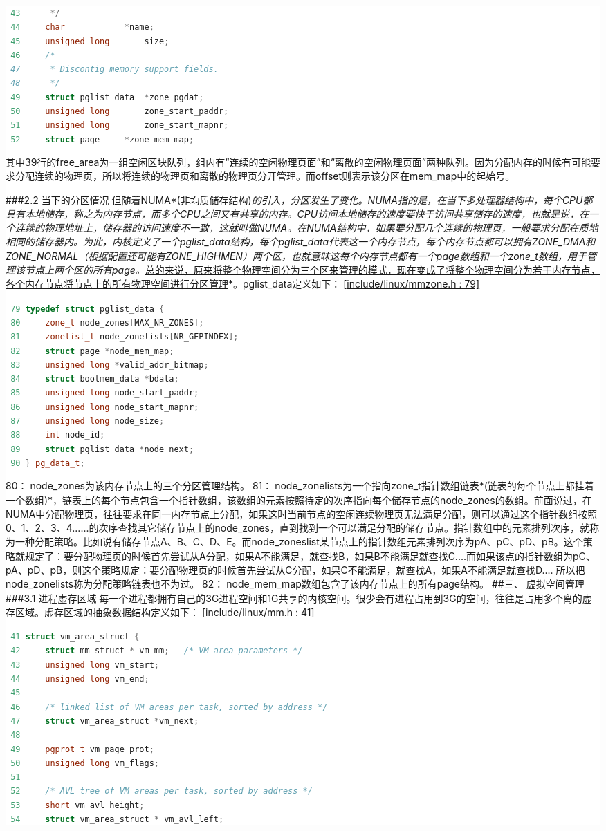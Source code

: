 ```cpp
 43      */
 44     char            *name;
 45     unsigned long       size;
 46     /*
 47      * Discontig memory support fields.
 48      */
 49     struct pglist_data  *zone_pgdat;
 50     unsigned long       zone_start_paddr;
 51     unsigned long       zone_start_mapnr;
 52     struct page     *zone_mem_map;
```
其中39行的free_area为一组空闲区块队列，组内有“连续的空闲物理页面”和“离散的空闲物理页面”两种队列。因为分配内存的时候有可能要求分配连续的物理页，所以将连续的物理页和离散的物理页分开管理。而offset则表示该分区在mem_map中的起始号。

###2.2 当下的分区情况
但随着NUMA*(非均质储存结构)*的引入，分区发生了变化。NUMA指的是，在当下多处理器结构中，每个CPU都具有本地储存，称之为内存节点，而多个CPU之间又有共享的内存。CPU访问本地储存的速度要快于访问共享储存的速度，也就是说，在一个连续的物理地址上，储存器的访问速度不一致，这就叫做NUMA。在NUMA结构中，如果要分配几个连续的物理页，一般要求分配在质地相同的储存器内。为此，内核定义了一个pglist_data结构，每个pglist_data代表这一个内存节点，每个内存节点都可以拥有ZONE_DMA和ZONE_NORMAL（根据配置还可能有ZONE_HIGHMEN）两个区，也就意味这每个内存节点都有一个page数组和一个zone_t数组，用于管理该节点上两个区的所有page。*<u>总的来说，原来将整个物理空间分为三个区来管理的模式，现在变成了将整个物理空间分为若干内存节点，各个内存节点将节点上的所有物理空间进行分区管理</u>*。pglist_data定义如下：
[[include/linux/mmzone.h : 79]](https://github.com/EmbolismSoil/Linux-2.4.0-/blob/master/include/linux/mmzone.h)
```cpp
 79 typedef struct pglist_data {
 80     zone_t node_zones[MAX_NR_ZONES];
 81     zonelist_t node_zonelists[NR_GFPINDEX];
 82     struct page *node_mem_map;
 83     unsigned long *valid_addr_bitmap;
 84     struct bootmem_data *bdata;
 85     unsigned long node_start_paddr;
 86     unsigned long node_start_mapnr;
 87     unsigned long node_size;
 88     int node_id;
 89     struct pglist_data *node_next;
 90 } pg_data_t;
```
80： node_zones为该内存节点上的三个分区管理结构。
81： node_zonelists为一个指向zone_t指针数组链表*(链表的每个节点上都挂着一个数组)*，链表上的每个节点包含一个指针数组，该数组的元素按照待定的次序指向每个储存节点的node_zones的数组。前面说过，在NUMA中分配物理页，往往要求在同一内存节点上分配，如果这时当前节点的空闲连续物理页无法满足分配，则可以通过这个指针数组按照0、1、2、3、4......的次序查找其它储存节点上的node_zones，直到找到一个可以满足分配的储存节点。指针数组中的元素排列次序，就称为一种分配策略。比如说有储存节点A、B、C、D、E。而node_zoneslist某节点上的指针数组元素排列次序为pA、pC、pD、pB。这个策略就规定了：要分配物理页的时候首先尝试从A分配，如果A不能满足，就查找B，如果B不能满足就查找C....而如果该点的指针数组为pC、pA、pD、pB，则这个策略规定：要分配物理页的时候首先尝试从C分配，如果C不能满足，就查找A，如果A不能满足就查找D....
所以把node_zonelists称为分配策略链表也不为过。
82： node_mem_map数组包含了该内存节点上的所有page结构。
##三、 虚拟空间管理
###3.1 进程虚存区域
每一个进程都拥有自己的3G进程空间和1G共享的内核空间。很少会有进程占用到3G的空间，往往是占用多个离的虚存区域。虚存区域的抽象数据结构定义如下：
[[include/linux/mm.h : 41]](https://github.com/EmbolismSoil/Linux-2.4.0-/blob/master/include/linux/mm.h)
```cpp
 41 struct vm_area_struct {
 42     struct mm_struct * vm_mm;   /* VM area parameters */
 43     unsigned long vm_start;
 44     unsigned long vm_end;
 45 
 46     /* linked list of VM areas per task, sorted by address */
 47     struct vm_area_struct *vm_next;
 48 
 49     pgprot_t vm_page_prot;
 50     unsigned long vm_flags;
 51 
 52     /* AVL tree of VM areas per task, sorted by address */
 53     short vm_avl_height;
 54     struct vm_area_struct * vm_avl_left;
```